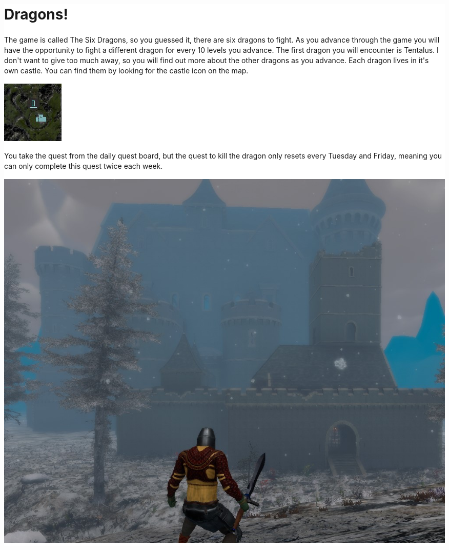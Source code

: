 # Dragons!

The game is called The Six Dragons, so you guessed it, there are six dragons to fight. As you advance through the game you will have the opportunity to fight a different dragon for every 10 levels you advance. The first dragon you will encounter is Tentalus. I don't want to give too much away, so you will find out more about the other dragons as you advance. Each dragon lives in it's own castle. You can find them by looking for the castle icon on the map. 

![dragon castle on map](./images/images_new_player_guide/dragon_castle_on_map.jpg "Dragon castle as seen on the world map")

You take the quest from the daily quest board, but the quest to kill the dragon only resets every Tuesday and Friday, meaning you can only complete this quest twice each week. 

![Qiris' castle](./images/images_new_player_guide/qiris_castle.jpg "Qiris' castle")
